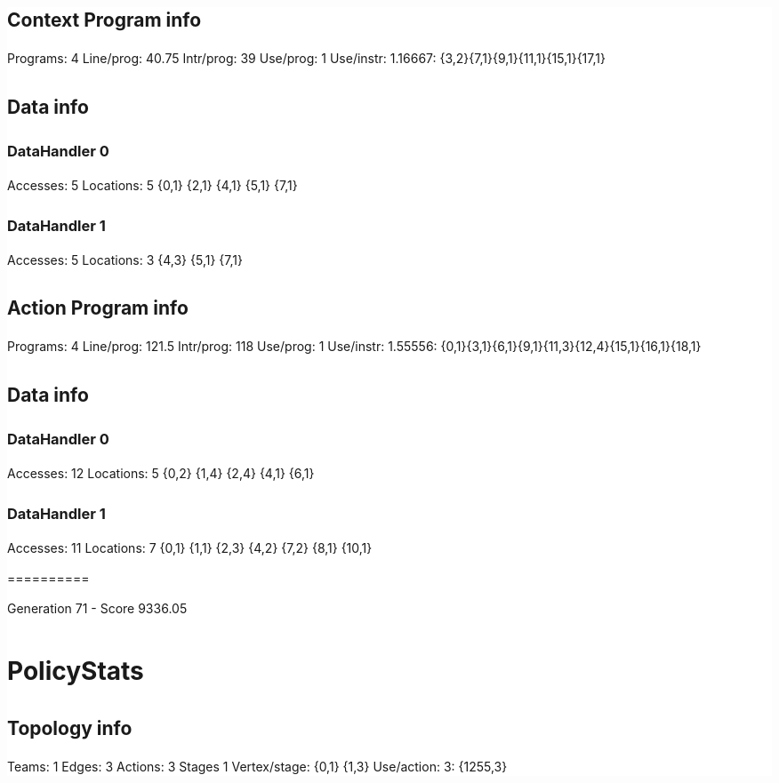## Context Program info
Programs:	4
Line/prog:	40.75
Intr/prog:	39
Use/prog:	1
Use/instr:	1.16667: {3,2}{7,1}{9,1}{11,1}{15,1}{17,1}

## Data info

### DataHandler 0
Accesses:	5
Locations:	5
{0,1} {2,1} {4,1} {5,1} {7,1} 

### DataHandler 1
Accesses:	5
Locations:	3
{4,3} {5,1} {7,1} 



## Action Program info
Programs:	4
Line/prog:	121.5
Intr/prog:	118
Use/prog:	1
Use/instr:	1.55556: {0,1}{3,1}{6,1}{9,1}{11,3}{12,4}{15,1}{16,1}{18,1}

## Data info

### DataHandler 0
Accesses:	12
Locations:	5
{0,2} {1,4} {2,4} {4,1} {6,1} 

### DataHandler 1
Accesses:	11
Locations:	7
{0,1} {1,1} {2,3} {4,2} {7,2} {8,1} {10,1} 



==========

Generation 71 - Score 9336.05

# PolicyStats
## Topology info
Teams:		1
Edges:		3
Actions:	3
Stages		1
Vertex/stage:	{0,1} {1,3} 
Use/action:	3: {1255,3} 
